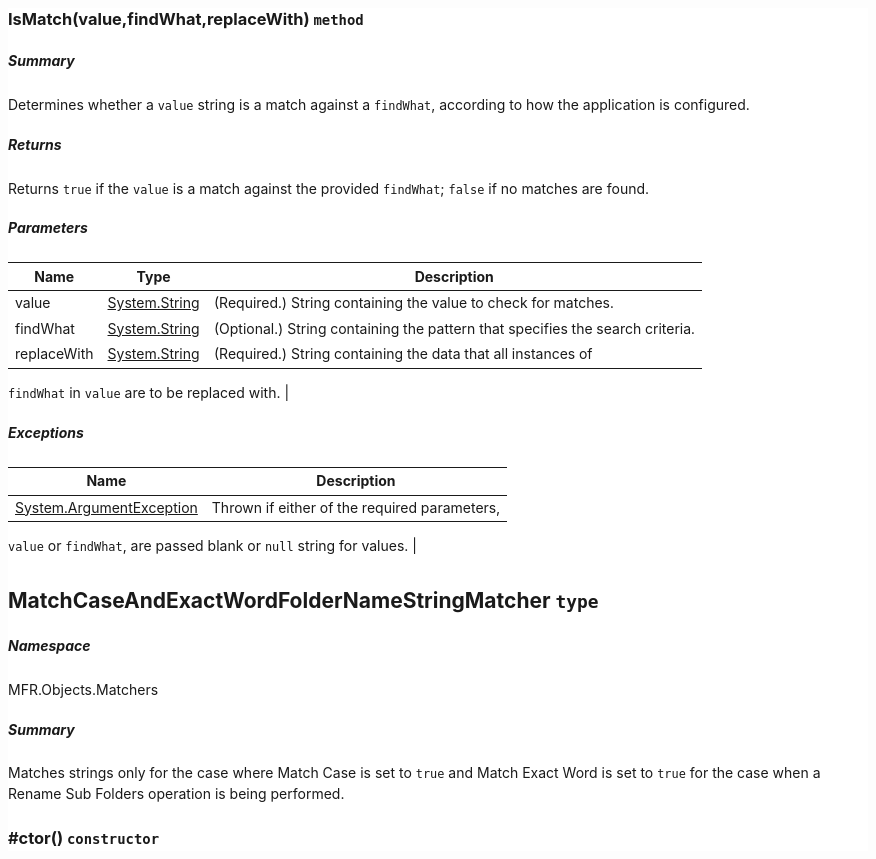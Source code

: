 <a name='M-MFR-Objects-Matchers-MatchCaseAndExactWordFileNameStringMatcher-IsMatch-System-String,System-String,System-String-'></a>
### IsMatch(value,findWhat,replaceWith) `method`

##### Summary

Determines whether a `value` string is a match
against a `findWhat`, according to how the
application is configured.

##### Returns

Returns `true` if the `value` is a
match against the provided `findWhat`;
`false`
if no matches are found.

##### Parameters

| Name | Type | Description |
| ---- | ---- | ----------- |
| value | [System.String](http://msdn.microsoft.com/query/dev14.query?appId=Dev14IDEF1&l=EN-US&k=k:System.String 'System.String') | (Required.) String containing the value to check for matches. |
| findWhat | [System.String](http://msdn.microsoft.com/query/dev14.query?appId=Dev14IDEF1&l=EN-US&k=k:System.String 'System.String') | (Optional.) String containing the pattern that specifies the search criteria. |
| replaceWith | [System.String](http://msdn.microsoft.com/query/dev14.query?appId=Dev14IDEF1&l=EN-US&k=k:System.String 'System.String') | (Required.) String containing the data that all instances of
`findWhat` in `value` are to be
replaced with. |

##### Exceptions

| Name | Description |
| ---- | ----------- |
| [System.ArgumentException](http://msdn.microsoft.com/query/dev14.query?appId=Dev14IDEF1&l=EN-US&k=k:System.ArgumentException 'System.ArgumentException') | Thrown if either of the required parameters,
`value`
or `findWhat`, are passed blank or
`null` string for values. |

<a name='T-MFR-Objects-Matchers-MatchCaseAndExactWordFolderNameStringMatcher'></a>
## MatchCaseAndExactWordFolderNameStringMatcher `type`

##### Namespace

MFR.Objects.Matchers

##### Summary

Matches strings only for the case where Match Case is set to
`true`
and Match Exact Word is set to `true`
for the case when a Rename Sub Folders operation is being performed.

<a name='M-MFR-Objects-Matchers-MatchCaseAndExactWordFolderNameStringMatcher-#ctor'></a>
### #ctor() `constructor`
